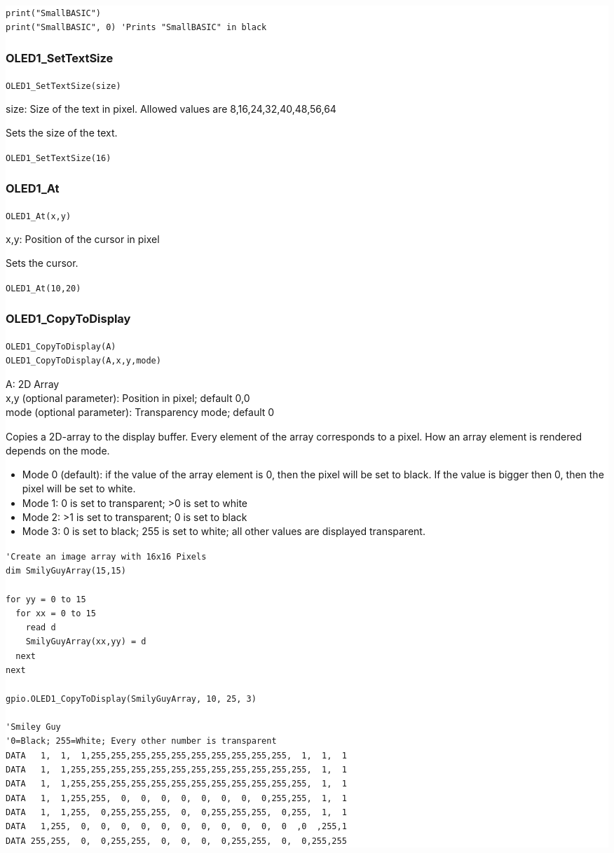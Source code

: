 ```
print("SmallBASIC")
print("SmallBASIC", 0) 'Prints "SmallBASIC" in black
```

### OLED1_SetTextSize
```
OLED1_SetTextSize(size)
```
size: Size of the text in pixel. Allowed values are 8,16,24,32,40,48,56,64

Sets the size of the text.

```
OLED1_SetTextSize(16)
```

### OLED1_At
```
OLED1_At(x,y)
```
x,y: Position of the cursor in pixel

Sets the cursor.

```
OLED1_At(10,20)
```

### OLED1_CopyToDisplay
```
OLED1_CopyToDisplay(A)
OLED1_CopyToDisplay(A,x,y,mode)
```
A: 2D Array  
x,y (optional parameter): Position in pixel; default 0,0  
mode (optional parameter): Transparency mode; default 0

Copies a 2D-array to the display buffer. Every element of the array corresponds to a pixel. How an array element is rendered depends on the mode.

- Mode 0 (default): if the value of the array element is 0, then the pixel will be set to black. If the value is bigger then 0, then the pixel will be set to white.
- Mode 1: 0 is set to transparent; >0 is set to white
- Mode 2: >1 is set to transparent; 0 is set to black
- Mode 3: 0 is set to black; 255 is set to white; all other values are displayed transparent.

```freebasic
'Create an image array with 16x16 Pixels
dim SmilyGuyArray(15,15)

for yy = 0 to 15
  for xx = 0 to 15
    read d
    SmilyGuyArray(xx,yy) = d
  next
next

gpio.OLED1_CopyToDisplay(SmilyGuyArray, 10, 25, 3)

'Smiley Guy
'0=Black; 255=White; Every other number is transparent
DATA   1,  1,  1,255,255,255,255,255,255,255,255,255,255,  1,  1,  1
DATA   1,  1,255,255,255,255,255,255,255,255,255,255,255,255,  1,  1
DATA   1,  1,255,255,255,255,255,255,255,255,255,255,255,255,  1,  1
DATA   1,  1,255,255,  0,  0,  0,  0,  0,  0,  0,  0,255,255,  1,  1
DATA   1,  1,255,  0,255,255,255,  0,  0,255,255,255,  0,255,  1,  1
DATA   1,255,  0,  0,  0,  0,  0,  0,  0,  0,  0,  0,  0  ,0  ,255,1
DATA 255,255,  0,  0,255,255,  0,  0,  0,  0,255,255,  0,  0,255,255
```